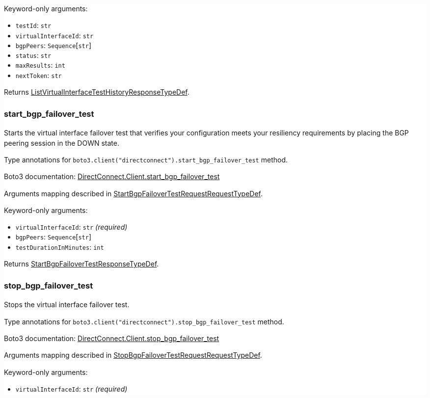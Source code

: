 Keyword-only arguments:

- `testId`: `str`
- `virtualInterfaceId`: `str`
- `bgpPeers`: `Sequence`\[`str`\]
- `status`: `str`
- `maxResults`: `int`
- `nextToken`: `str`

Returns
[ListVirtualInterfaceTestHistoryResponseTypeDef](./type_defs.md#listvirtualinterfacetesthistoryresponsetypedef).

### start_bgp_failover_test

Starts the virtual interface failover test that verifies your configuration
meets your resiliency requirements by placing the BGP peering session in the
DOWN state.

Type annotations for `boto3.client("directconnect").start_bgp_failover_test`
method.

Boto3 documentation:
[DirectConnect.Client.start_bgp_failover_test](https://boto3.amazonaws.com/v1/documentation/api/latest/reference/services/directconnect.html#DirectConnect.Client.start_bgp_failover_test)

Arguments mapping described in
[StartBgpFailoverTestRequestRequestTypeDef](./type_defs.md#startbgpfailovertestrequestrequesttypedef).

Keyword-only arguments:

- `virtualInterfaceId`: `str` *(required)*
- `bgpPeers`: `Sequence`\[`str`\]
- `testDurationInMinutes`: `int`

Returns
[StartBgpFailoverTestResponseTypeDef](./type_defs.md#startbgpfailovertestresponsetypedef).

### stop_bgp_failover_test

Stops the virtual interface failover test.

Type annotations for `boto3.client("directconnect").stop_bgp_failover_test`
method.

Boto3 documentation:
[DirectConnect.Client.stop_bgp_failover_test](https://boto3.amazonaws.com/v1/documentation/api/latest/reference/services/directconnect.html#DirectConnect.Client.stop_bgp_failover_test)

Arguments mapping described in
[StopBgpFailoverTestRequestRequestTypeDef](./type_defs.md#stopbgpfailovertestrequestrequesttypedef).

Keyword-only arguments:

- `virtualInterfaceId`: `str` *(required)*
